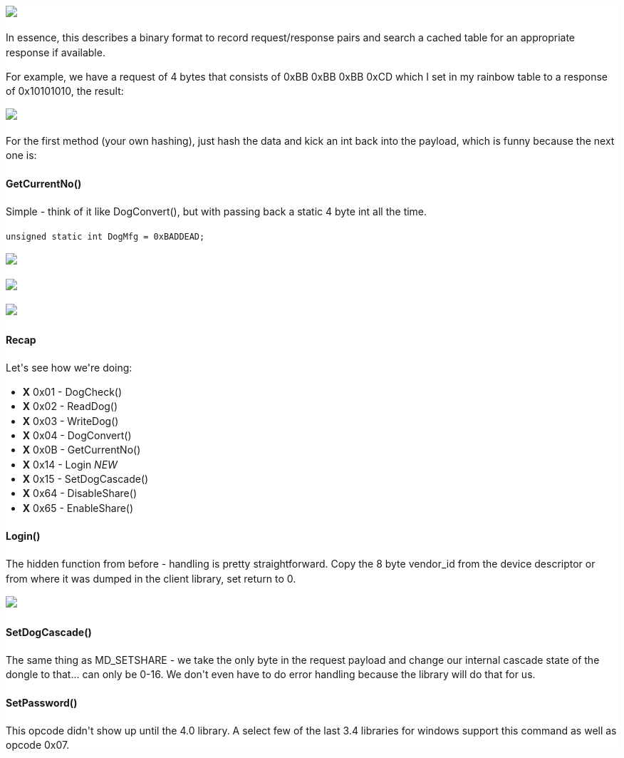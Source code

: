 ![](images/22.png)

In essence, this describes a binary format to record request/response pairs and search a cached table for an appropriate response if available.

For example, we have a request of 4 bytes that consists of 0xBB 0xBB 0xBB 0xCD which I set in my rainbow table to a response of 0x10101010, the result:

![](images/23.png)

For the first method (your own hashing), just hash the data and kick an int back into the payload, which is funny because the next one is:

#### GetCurrentNo()

Simple - think of it like DogConvert(), but with passing back a static 4 byte int all the time.
```
unsigned static int DogMfg = 0xBADDEAD;
```
![](images/24.png)

![](images/25.png)

![](images/26.png)

#### Recap
Let's see how we're doing:

- **X** 0x01 - DogCheck()
- **X** 0x02 - ReadDog()
- **X** 0x03 - WriteDog()
- **X** 0x04 - DogConvert()
- **X** 0x0B - GetCurrentNo()
- **X** 0x14 - Login *NEW*
- **X** 0x15 - SetDogCascade()
- **X** 0x64 - DisableShare()
- **X** 0x65 - EnableShare()

#### Login()
The hidden function from before - handling is pretty straightforward. Copy the 8 byte vendor_id from the device descriptor or from where it was dumped in the client library, set return to 0.

![](images/27.png)

#### SetDogCascade()
The same thing as MD_SETSHARE - we take the only byte in the request payload and change our internal cascade state of the dongle to that... can only be 0-16. We don't even have to do error handling because the library will do that for us.

#### SetPassword()
This opcode didn't show up until the 4.0 library. A select few of the last 3.4 libraries for windows support this command as well as opcode 0x07.
